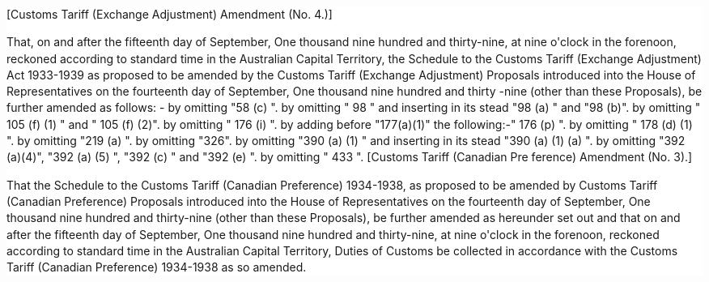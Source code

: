 
<graphic href="161331193909141_32_0.jpg"></graphic>



<graphic href="161331193909141_33_0.jpg"></graphic>



<graphic href="161331193909141_34_10.jpg"></graphic>



<graphic href="161331193909141_35_11.jpg"></graphic>



<graphic href="161331193909141_36_12.jpg"></graphic>



<graphic href="161331193909141_37_0.jpg"></graphic>



<graphic href="161331193909141_38_14.jpg"></graphic>



<graphic href="161331193909141_39_0.jpg"></graphic>



<graphic href="161331193909141_40_16.jpg"></graphic>



<graphic href="161331193909141_41_17.jpg"></graphic>



<graphic href="161331193909141_42_18.jpg"></graphic>



<graphic href="161331193909141_43_0.jpg"></graphic>


[Customs Tariff (Exchange Adjustment) Amendment (No. 4.)] 

That, on and after the fifteenth day of September, One thousand nine hundred and thirty-nine, at nine o'clock in the forenoon, reckoned according to standard time in the Australian Capital Territory, the Schedule to the Customs Tariff (Exchange Adjustment) Act 1933-1939 as proposed to be amended by the Customs Tariff (Exchange Adjustment) Proposals introduced into the House of Representatives on the fourteenth day of September, One thousand nine hundred and thirty -nine (other than these Proposals), be further amended as follows: - by omitting "58 (c) ". by omitting " 98 " and inserting in its stead "98  (a)  " and "98  (b)".  by omitting " 105 (f) (1) " and " 105 (f) (2)". by omitting " 176 (i) ". by adding before "177(a)(1)" the following:-" 176 (p) ". by omitting " 178 (d) (1) ". by omitting "219 (a)  ".  by omitting "326". by omitting "390 (a) (1) " and inserting in its stead "390  (a)  (1)  (a) ".  by omitting "392  (a)(4)",  "392  (a)  (5) ", "392 (c) " and "392  (e) ".  by omitting " 433 ". [Customs Tariff (Canadian Pre ference) Amendment (No. 3).] 

<para pgwide="yes">That the Schedule to the Customs Tariff (Canadian Preference) 1934-1938, as proposed to be amended by Customs Tariff (Canadian Preference) Proposals introduced into the House of Representatives  on  the fourteenth day of September, One thousand nine hundred and thirty-nine (other than these Proposals), be further amended as hereunder set out and that on and after the fifteenth day of September, One thousand nine hundred and thirty-nine, at nine o'clock in the forenoon, reckoned according to standard time in the Australian Capital Territory, Duties of Customs be collected in accordance with the Customs Tariff (Canadian Preference) 1934-1938 as so amended. 
